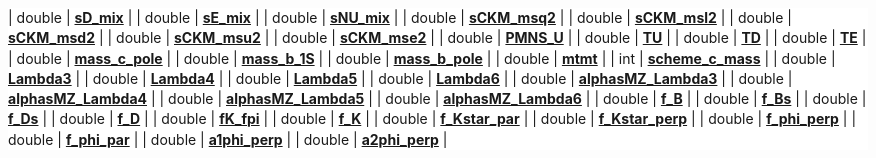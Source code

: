 | double | **[sD_mix](/documentation/code/gambit_2/classes/structgambit_1_1parameters/#variable-sd-mix)**  |
| double | **[sE_mix](/documentation/code/gambit_2/classes/structgambit_1_1parameters/#variable-se-mix)**  |
| double | **[sNU_mix](/documentation/code/gambit_2/classes/structgambit_1_1parameters/#variable-snu-mix)**  |
| double | **[sCKM_msq2](/documentation/code/gambit_2/classes/structgambit_1_1parameters/#variable-sckm-msq2)**  |
| double | **[sCKM_msl2](/documentation/code/gambit_2/classes/structgambit_1_1parameters/#variable-sckm-msl2)**  |
| double | **[sCKM_msd2](/documentation/code/gambit_2/classes/structgambit_1_1parameters/#variable-sckm-msd2)**  |
| double | **[sCKM_msu2](/documentation/code/gambit_2/classes/structgambit_1_1parameters/#variable-sckm-msu2)**  |
| double | **[sCKM_mse2](/documentation/code/gambit_2/classes/structgambit_1_1parameters/#variable-sckm-mse2)**  |
| double | **[PMNS_U](/documentation/code/gambit_2/classes/structgambit_1_1parameters/#variable-pmns-u)**  |
| double | **[TU](/documentation/code/gambit_2/classes/structgambit_1_1parameters/#variable-tu)**  |
| double | **[TD](/documentation/code/gambit_2/classes/structgambit_1_1parameters/#variable-td)**  |
| double | **[TE](/documentation/code/gambit_2/classes/structgambit_1_1parameters/#variable-te)**  |
| double | **[mass_c_pole](/documentation/code/gambit_2/classes/structgambit_1_1parameters/#variable-mass-c-pole)**  |
| double | **[mass_b_1S](/documentation/code/gambit_2/classes/structgambit_1_1parameters/#variable-mass-b-1s)**  |
| double | **[mass_b_pole](/documentation/code/gambit_2/classes/structgambit_1_1parameters/#variable-mass-b-pole)**  |
| double | **[mtmt](/documentation/code/gambit_2/classes/structgambit_1_1parameters/#variable-mtmt)**  |
| int | **[scheme_c_mass](/documentation/code/gambit_2/classes/structgambit_1_1parameters/#variable-scheme-c-mass)**  |
| double | **[Lambda3](/documentation/code/gambit_2/classes/structgambit_1_1parameters/#variable-lambda3)**  |
| double | **[Lambda4](/documentation/code/gambit_2/classes/structgambit_1_1parameters/#variable-lambda4)**  |
| double | **[Lambda5](/documentation/code/gambit_2/classes/structgambit_1_1parameters/#variable-lambda5)**  |
| double | **[Lambda6](/documentation/code/gambit_2/classes/structgambit_1_1parameters/#variable-lambda6)**  |
| double | **[alphasMZ_Lambda3](/documentation/code/gambit_2/classes/structgambit_1_1parameters/#variable-alphasmz-lambda3)**  |
| double | **[alphasMZ_Lambda4](/documentation/code/gambit_2/classes/structgambit_1_1parameters/#variable-alphasmz-lambda4)**  |
| double | **[alphasMZ_Lambda5](/documentation/code/gambit_2/classes/structgambit_1_1parameters/#variable-alphasmz-lambda5)**  |
| double | **[alphasMZ_Lambda6](/documentation/code/gambit_2/classes/structgambit_1_1parameters/#variable-alphasmz-lambda6)**  |
| double | **[f_B](/documentation/code/gambit_2/classes/structgambit_1_1parameters/#variable-f-b)**  |
| double | **[f_Bs](/documentation/code/gambit_2/classes/structgambit_1_1parameters/#variable-f-bs)**  |
| double | **[f_Ds](/documentation/code/gambit_2/classes/structgambit_1_1parameters/#variable-f-ds)**  |
| double | **[f_D](/documentation/code/gambit_2/classes/structgambit_1_1parameters/#variable-f-d)**  |
| double | **[fK_fpi](/documentation/code/gambit_2/classes/structgambit_1_1parameters/#variable-fk-fpi)**  |
| double | **[f_K](/documentation/code/gambit_2/classes/structgambit_1_1parameters/#variable-f-k)**  |
| double | **[f_Kstar_par](/documentation/code/gambit_2/classes/structgambit_1_1parameters/#variable-f-kstar-par)**  |
| double | **[f_Kstar_perp](/documentation/code/gambit_2/classes/structgambit_1_1parameters/#variable-f-kstar-perp)**  |
| double | **[f_phi_perp](/documentation/code/gambit_2/classes/structgambit_1_1parameters/#variable-f-phi-perp)**  |
| double | **[f_phi_par](/documentation/code/gambit_2/classes/structgambit_1_1parameters/#variable-f-phi-par)**  |
| double | **[a1phi_perp](/documentation/code/gambit_2/classes/structgambit_1_1parameters/#variable-a1phi-perp)**  |
| double | **[a2phi_perp](/documentation/code/gambit_2/classes/structgambit_1_1parameters/#variable-a2phi-perp)**  |